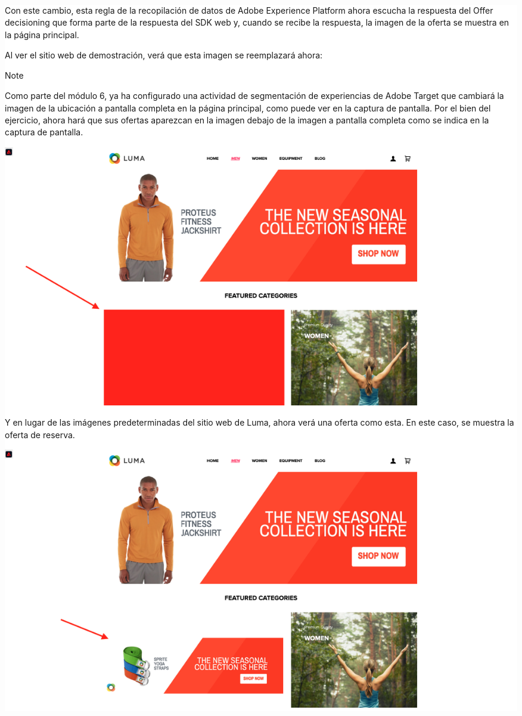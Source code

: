 Con este cambio, esta regla de la recopilación de datos de Adobe Experience Platform ahora escucha la respuesta del Offer decisioning que forma parte de la respuesta del SDK web y, cuando se recibe la respuesta, la imagen de la oferta se muestra en la página principal.

Al ver el sitio web de demostración, verá que esta imagen se reemplazará ahora:

>[!NOTE]
>
>Como parte del módulo 6, ya ha configurado una actividad de segmentación de experiencias de Adobe Target que cambiará la imagen de la ubicación a pantalla completa en la página principal, como puede ver en la captura de pantalla. Por el bien del ejercicio, ahora hará que sus ofertas aparezcan en la imagen debajo de la imagen a pantalla completa como se indica en la captura de pantalla.

![SDK web](./images/launch5.png)

Y en lugar de las imágenes predeterminadas del sitio web de Luma, ahora verá una oferta como esta. En este caso, se muestra la oferta de reserva.

![SDK web](./images/decrec10.png)
